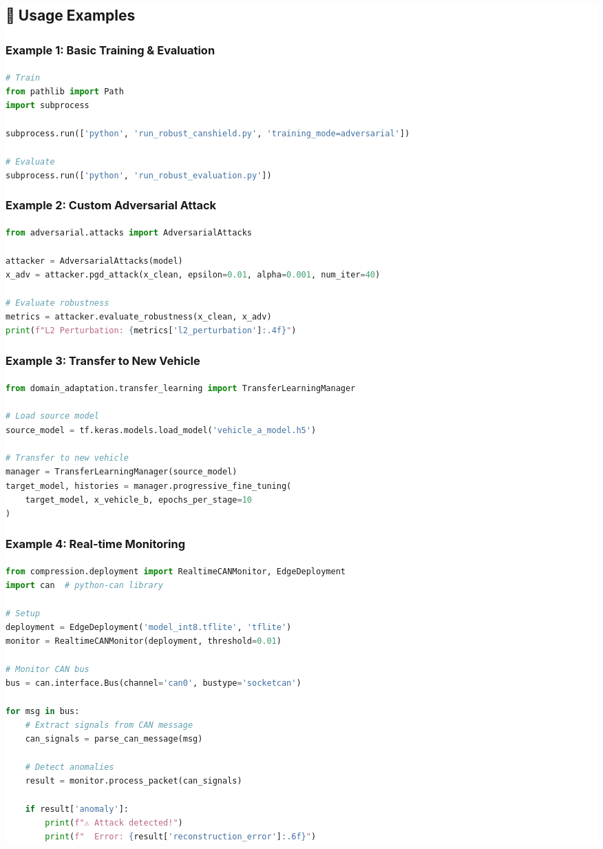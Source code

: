 
## 📖 Usage Examples

### Example 1: Basic Training & Evaluation
```python
# Train
from pathlib import Path
import subprocess

subprocess.run(['python', 'run_robust_canshield.py', 'training_mode=adversarial'])

# Evaluate
subprocess.run(['python', 'run_robust_evaluation.py'])
```

### Example 2: Custom Adversarial Attack
```python
from adversarial.attacks import AdversarialAttacks

attacker = AdversarialAttacks(model)
x_adv = attacker.pgd_attack(x_clean, epsilon=0.01, alpha=0.001, num_iter=40)

# Evaluate robustness
metrics = attacker.evaluate_robustness(x_clean, x_adv)
print(f"L2 Perturbation: {metrics['l2_perturbation']:.4f}")
```

### Example 3: Transfer to New Vehicle
```python
from domain_adaptation.transfer_learning import TransferLearningManager

# Load source model
source_model = tf.keras.models.load_model('vehicle_a_model.h5')

# Transfer to new vehicle
manager = TransferLearningManager(source_model)
target_model, histories = manager.progressive_fine_tuning(
    target_model, x_vehicle_b, epochs_per_stage=10
)
```

### Example 4: Real-time Monitoring
```python
from compression.deployment import RealtimeCANMonitor, EdgeDeployment
import can  # python-can library

# Setup
deployment = EdgeDeployment('model_int8.tflite', 'tflite')
monitor = RealtimeCANMonitor(deployment, threshold=0.01)

# Monitor CAN bus
bus = can.interface.Bus(channel='can0', bustype='socketcan')

for msg in bus:
    # Extract signals from CAN message
    can_signals = parse_can_message(msg)
    
    # Detect anomalies
    result = monitor.process_packet(can_signals)
    
    if result['anomaly']:
        print(f"⚠️ Attack detected!")
        print(f"  Error: {result['reconstruction_error']:.6f}")
```
